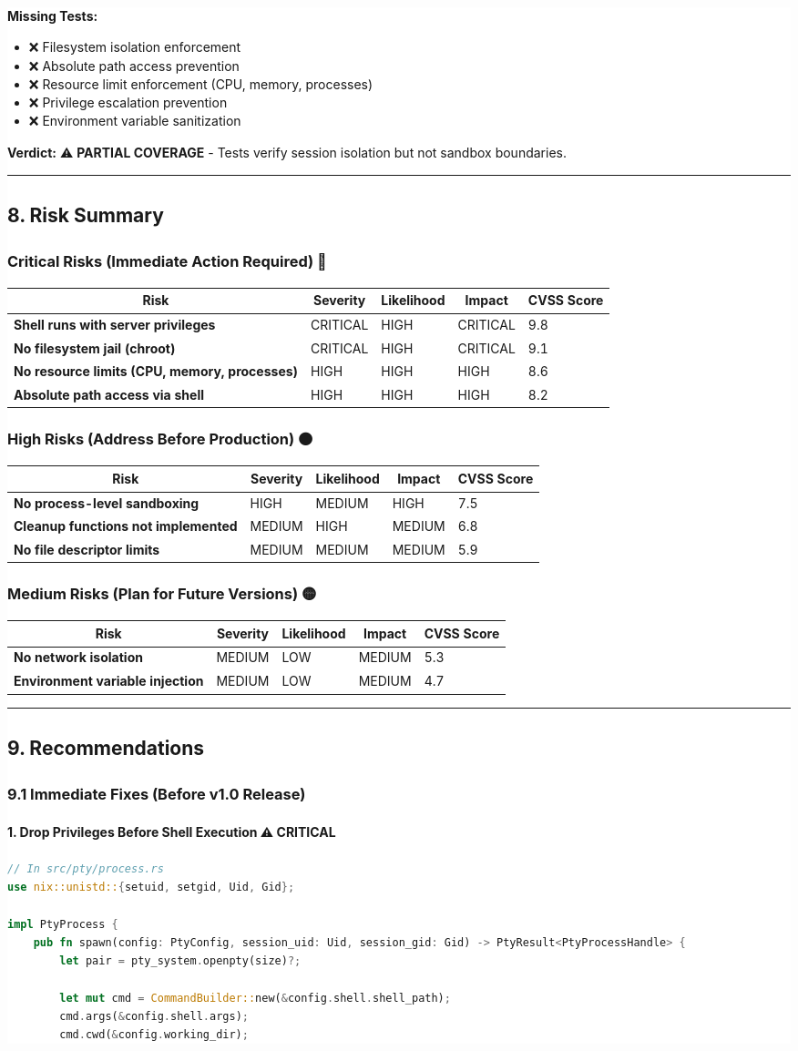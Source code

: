 **Missing Tests:**
- ❌ Filesystem isolation enforcement
- ❌ Absolute path access prevention
- ❌ Resource limit enforcement (CPU, memory, processes)
- ❌ Privilege escalation prevention
- ❌ Environment variable sanitization

**Verdict:** ⚠️ **PARTIAL COVERAGE** - Tests verify session isolation but not sandbox boundaries.

---

## 8. Risk Summary

### Critical Risks (Immediate Action Required) 🔴

| Risk | Severity | Likelihood | Impact | CVSS Score |
|------|----------|-----------|---------|------------|
| **Shell runs with server privileges** | CRITICAL | HIGH | CRITICAL | 9.8 |
| **No filesystem jail (chroot)** | CRITICAL | HIGH | CRITICAL | 9.1 |
| **No resource limits (CPU, memory, processes)** | HIGH | HIGH | HIGH | 8.6 |
| **Absolute path access via shell** | HIGH | HIGH | HIGH | 8.2 |

### High Risks (Address Before Production) 🟠

| Risk | Severity | Likelihood | Impact | CVSS Score |
|------|----------|-----------|---------|------------|
| **No process-level sandboxing** | HIGH | MEDIUM | HIGH | 7.5 |
| **Cleanup functions not implemented** | MEDIUM | HIGH | MEDIUM | 6.8 |
| **No file descriptor limits** | MEDIUM | MEDIUM | MEDIUM | 5.9 |

### Medium Risks (Plan for Future Versions) 🟡

| Risk | Severity | Likelihood | Impact | CVSS Score |
|------|----------|-----------|---------|------------|
| **No network isolation** | MEDIUM | LOW | MEDIUM | 5.3 |
| **Environment variable injection** | MEDIUM | LOW | MEDIUM | 4.7 |

---

## 9. Recommendations

### 9.1 Immediate Fixes (Before v1.0 Release)

#### 1. Drop Privileges Before Shell Execution ⚠️ CRITICAL

```rust
// In src/pty/process.rs
use nix::unistd::{setuid, setgid, Uid, Gid};

impl PtyProcess {
    pub fn spawn(config: PtyConfig, session_uid: Uid, session_gid: Gid) -> PtyResult<PtyProcessHandle> {
        let pair = pty_system.openpty(size)?;

        let mut cmd = CommandBuilder::new(&config.shell.shell_path);
        cmd.args(&config.shell.args);
        cmd.cwd(&config.working_dir);

```